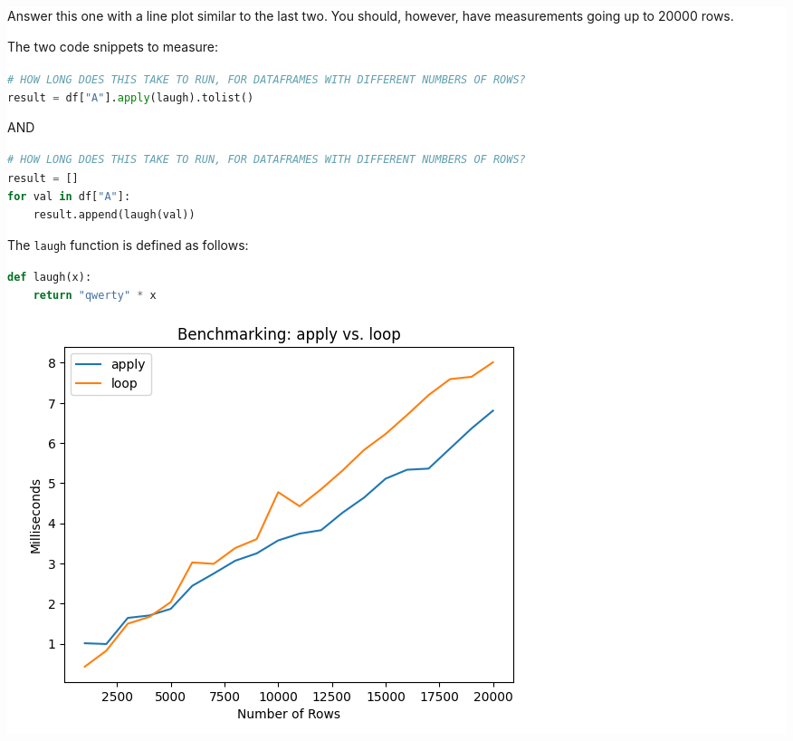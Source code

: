 Answer this one with a line plot similar to the last two.  You should, however, have measurements going up to 20000 rows.

The two code snippets to measure:

```python
# HOW LONG DOES THIS TAKE TO RUN, FOR DATAFRAMES WITH DIFFERENT NUMBERS OF ROWS?
result = df["A"].apply(laugh).tolist()
```

AND

```python
# HOW LONG DOES THIS TAKE TO RUN, FOR DATAFRAMES WITH DIFFERENT NUMBERS OF ROWS?
result = []
for val in df["A"]:
    result.append(laugh(val))
```

The `laugh` function is defined as follows:

```python
def laugh(x):
    return "qwerty" * x
```

<img src="img/q34.png">

